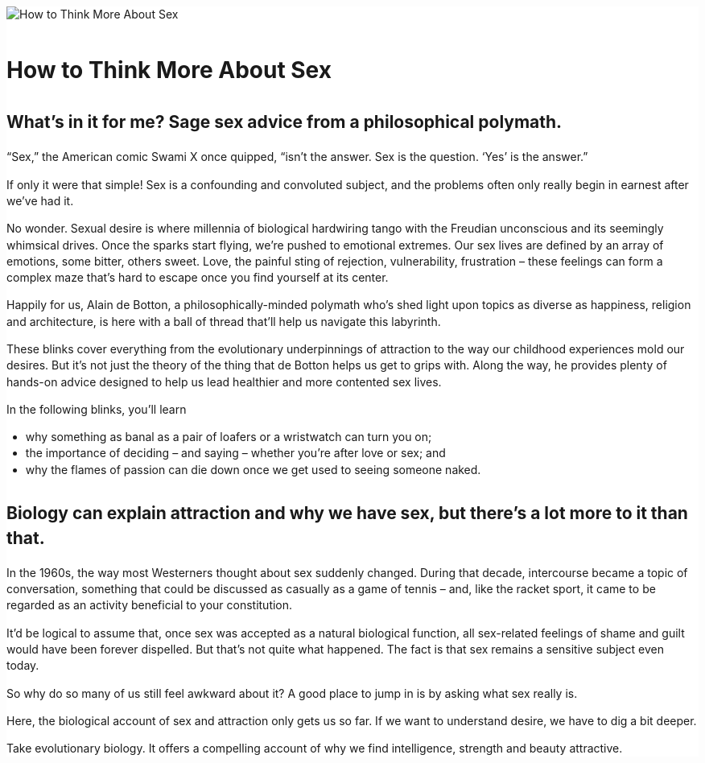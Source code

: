 ![How to Think More About Sex](https://images.blinkist.com/images/books/5b1471f2b238e10007fe756e/3_4/470.jpg)

# How to Think More About Sex

## What’s in it for me? Sage sex advice from a philosophical polymath.

“Sex,” the American comic Swami X once quipped, “isn’t the answer. Sex is the question. ‘Yes’ is the answer.”

If only it were that simple! Sex is a confounding and convoluted subject, and the problems often only really begin in earnest after we’ve had it.

No wonder. Sexual desire is where millennia of biological hardwiring tango with the Freudian unconscious and its seemingly whimsical drives. Once the sparks start flying, we’re pushed to emotional extremes. Our sex lives are defined by an array of emotions, some bitter, others sweet. Love, the painful sting of rejection, vulnerability, frustration – these feelings can form a complex maze that’s hard to escape once you find yourself at its center.

Happily for us, Alain de Botton, a philosophically-minded polymath who’s shed light upon topics as diverse as happiness, religion and architecture, is here with a ball of thread that’ll help us navigate this labyrinth.

These blinks cover everything from the evolutionary underpinnings of attraction to the way our childhood experiences mold our desires. But it’s not just the theory of the thing that de Botton helps us get to grips with. Along the way, he provides plenty of hands-on advice designed to help us lead healthier and more contented sex lives.

In the following blinks, you’ll learn

- why something as banal as a pair of loafers or a wristwatch can turn you on;
- the importance of deciding – and saying – whether you’re after love or sex; and
- why the flames of passion can die down once we get used to seeing someone naked.

## Biology can explain attraction and why we have sex, but there’s a lot more to it than that.

In the 1960s, the way most Westerners thought about sex suddenly changed. During that decade, intercourse became a topic of conversation, something that could be discussed as casually as a game of tennis – and, like the racket sport, it came to be regarded as an activity beneficial to your constitution.

It’d be logical to assume that, once sex was accepted as a natural biological function, all sex-related feelings of shame and guilt would have been forever dispelled. But that’s not quite what happened. The fact is that sex remains a sensitive subject even today.

So why do so many of us still feel awkward about it? A good place to jump in is by asking what sex really is.

Here, the biological account of sex and attraction only gets us so far. If we want to understand desire, we have to dig a bit deeper.

Take evolutionary biology. It offers a compelling account of why we find intelligence, strength and beauty attractive.
